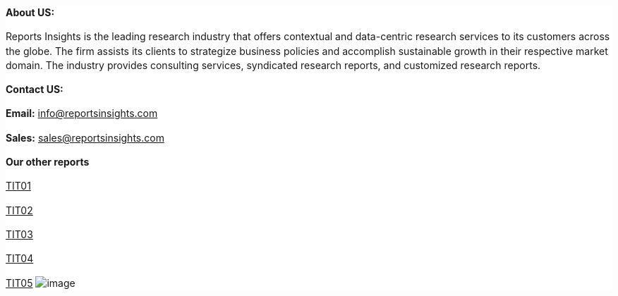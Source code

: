 <strong><strong>About US</strong>:</strong>

Reports Insights is the leading research industry that offers contextual and data-centric research services to its customers across the globe. The firm assists its clients to strategize business policies and accomplish sustainable growth in their respective market domain. The industry provides consulting services, syndicated research reports, and customized research reports.

<strong>Contact US:</strong>

<p class=><b>Email:</b> <a href=mailto:info@reportsinsights.com>info@reportsinsights.com</a></p>
<p class=><b>Sales:</b> <a href=mailto:sales@reportsinsights.com>sales@reportsinsights.com</a></p>

<strong>Our other reports</strong>

<a href=LIN01>TIT01</a>

<a href=LIN02>TIT02</a>

<a href=LIN03>TIT03</a>

<a href=LIN04>TIT04</a>

<a href=LIN05>TIT05</a>
![image](https://github.com/user-attachments/assets/b9179488-9b2b-4329-bf58-2a93264bb508)
